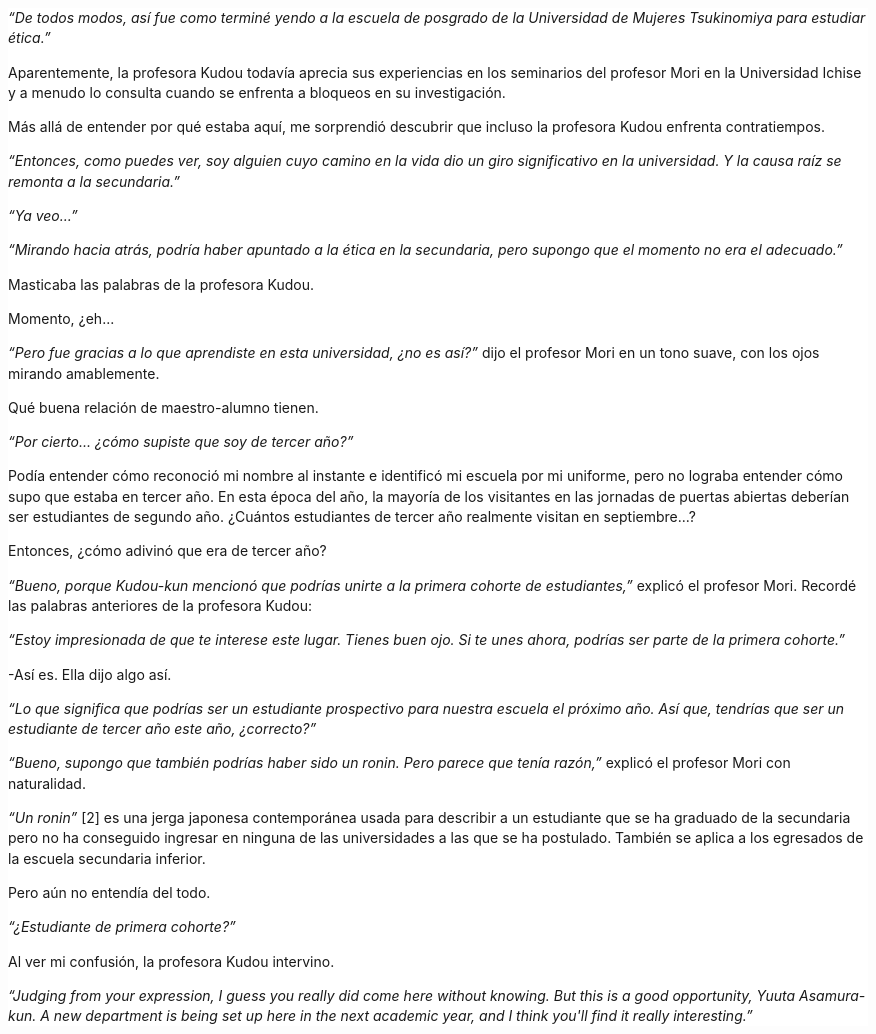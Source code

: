 *“De todos modos, así fue como terminé yendo a la escuela de posgrado de la Universidad de Mujeres Tsukinomiya para estudiar ética.”*

Aparentemente, la profesora Kudou todavía aprecia sus experiencias en los seminarios del profesor Mori en la Universidad Ichise y a menudo lo consulta cuando se enfrenta a bloqueos en su investigación.

Más allá de entender por qué estaba aquí, me sorprendió descubrir que incluso la profesora Kudou enfrenta contratiempos.

*“Entonces, como puedes ver, soy alguien cuyo camino en la vida dio un giro significativo en la universidad. Y la causa raíz se remonta a la secundaria.”*

*“Ya veo...”*

*“Mirando hacia atrás, podría haber apuntado a la ética en la secundaria, pero supongo que el momento no era el adecuado.”*

Masticaba las palabras de la profesora Kudou.

Momento, ¿eh...

*“Pero fue gracias a lo que aprendiste en esta universidad, ¿no es así?”* dijo el profesor Mori en un tono suave, con los ojos mirando amablemente.

Qué buena relación de maestro-alumno tienen.

*“Por cierto... ¿cómo supiste que soy de tercer año?”*

Podía entender cómo reconoció mi nombre al instante e identificó mi escuela por mi uniforme, pero no lograba entender cómo supo que estaba en tercer año. En esta época del año, la mayoría de los visitantes en las jornadas de puertas abiertas deberían ser estudiantes de segundo año. ¿Cuántos estudiantes de tercer año realmente visitan en septiembre...?

Entonces, ¿cómo adivinó que era de tercer año?

*“Bueno, porque Kudou-kun mencionó que podrías unirte a la primera cohorte de estudiantes,”* explicó el profesor Mori. Recordé las palabras anteriores de la profesora Kudou:

*“Estoy impresionada de que te interese este lugar. Tienes buen ojo. Si te unes ahora, podrías ser parte de la primera cohorte.”*

-Así es. Ella dijo algo así.

*“Lo que significa que podrías ser un estudiante prospectivo para nuestra escuela el próximo año. Así que, tendrías que ser un estudiante de tercer año este año, ¿correcto?”*

*“Bueno, supongo que también podrías haber sido un ronin. Pero parece que tenía razón,”* explicó el profesor Mori con naturalidad.

*“Un ronin”* [2] es una jerga japonesa contemporánea usada para describir a un estudiante que se ha graduado de la secundaria pero no ha conseguido ingresar en ninguna de las universidades a las que se ha postulado. También se aplica a los egresados de la escuela secundaria inferior.

Pero aún no entendía del todo.

*“¿Estudiante de primera cohorte?”*

Al ver mi confusión, la profesora Kudou intervino.

*“Judging from your expression, I guess you really did come here without knowing. But this is a good opportunity, Yuuta Asamura-kun. A new department is being set up here in the next academic year, and I think you'll find it really interesting.”*
